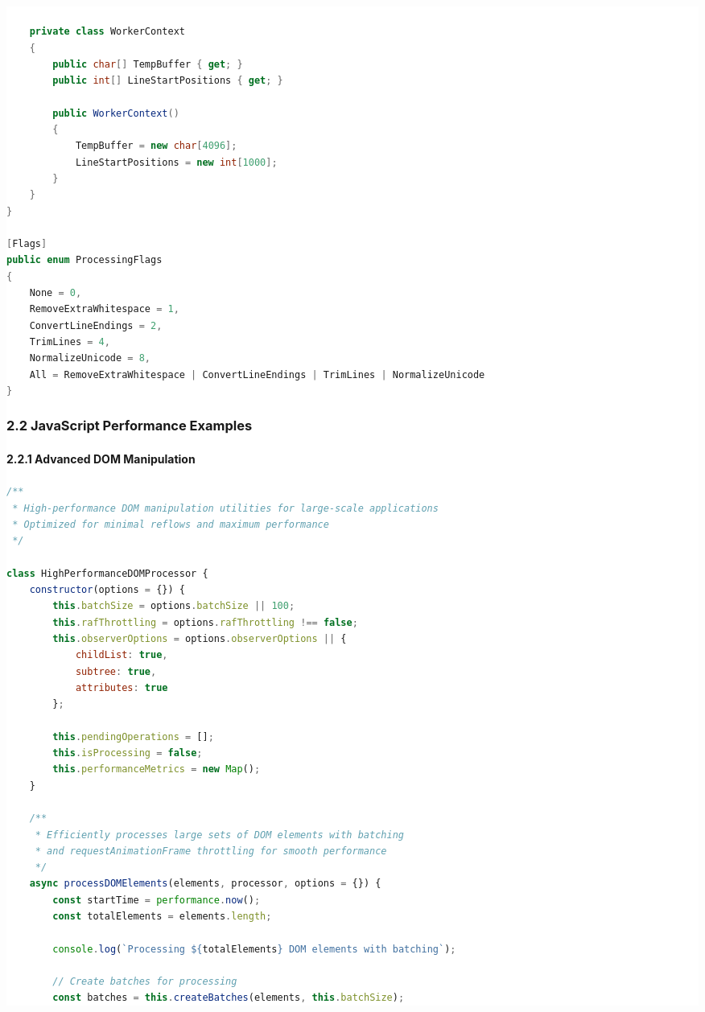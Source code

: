 ```csharp
    
    private class WorkerContext
    {
        public char[] TempBuffer { get; }
        public int[] LineStartPositions { get; }
        
        public WorkerContext()
        {
            TempBuffer = new char[4096];
            LineStartPositions = new int[1000];
        }
    }
}

[Flags]
public enum ProcessingFlags
{
    None = 0,
    RemoveExtraWhitespace = 1,
    ConvertLineEndings = 2,
    TrimLines = 4,
    NormalizeUnicode = 8,
    All = RemoveExtraWhitespace | ConvertLineEndings | TrimLines | NormalizeUnicode
}
```

### 2.2 JavaScript Performance Examples

#### 2.2.1 Advanced DOM Manipulation

```javascript
/**
 * High-performance DOM manipulation utilities for large-scale applications
 * Optimized for minimal reflows and maximum performance
 */

class HighPerformanceDOMProcessor {
    constructor(options = {}) {
        this.batchSize = options.batchSize || 100;
        this.rafThrottling = options.rafThrottling !== false;
        this.observerOptions = options.observerOptions || {
            childList: true,
            subtree: true,
            attributes: true
        };
        
        this.pendingOperations = [];
        this.isProcessing = false;
        this.performanceMetrics = new Map();
    }
    
    /**
     * Efficiently processes large sets of DOM elements with batching
     * and requestAnimationFrame throttling for smooth performance
     */
    async processDOMElements(elements, processor, options = {}) {
        const startTime = performance.now();
        const totalElements = elements.length;
        
        console.log(`Processing ${totalElements} DOM elements with batching`);
        
        // Create batches for processing
        const batches = this.createBatches(elements, this.batchSize);
```